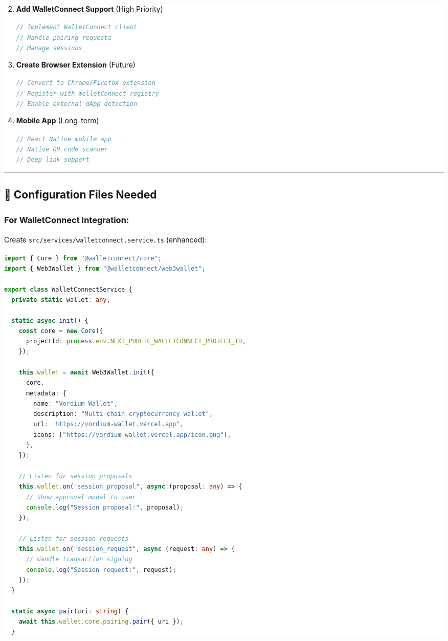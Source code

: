 2. **Add WalletConnect Support** (High Priority)
   ```typescript
   // Implement WalletConnect client
   // Handle pairing requests
   // Manage sessions
   ```

3. **Create Browser Extension** (Future)
   ```typescript
   // Convert to Chrome/Firefox extension
   // Register with WalletConnect registry
   // Enable external dApp detection
   ```

4. **Mobile App** (Long-term)
   ```typescript
   // React Native mobile app
   // Native QR code scanner
   // Deep link support
   ```

---

## 📄 Configuration Files Needed

### For WalletConnect Integration:

Create `src/services/walletconnect.service.ts` (enhanced):
```typescript
import { Core } from "@walletconnect/core";
import { Web3Wallet } from "@walletconnect/web3wallet";

export class WalletConnectService {
  private static wallet: any;

  static async init() {
    const core = new Core({
      projectId: process.env.NEXT_PUBLIC_WALLETCONNECT_PROJECT_ID,
    });

    this.wallet = await Web3Wallet.init({
      core,
      metadata: {
        name: "Vordium Wallet",
        description: "Multi-chain cryptocurrency wallet",
        url: "https://vordium-wallet.vercel.app",
        icons: ["https://vordium-wallet.vercel.app/icon.png"],
      },
    });

    // Listen for session proposals
    this.wallet.on("session_proposal", async (proposal: any) => {
      // Show approval modal to user
      console.log("Session proposal:", proposal);
    });

    // Listen for session requests
    this.wallet.on("session_request", async (request: any) => {
      // Handle transaction signing
      console.log("Session request:", request);
    });
  }

  static async pair(uri: string) {
    await this.wallet.core.pairing.pair({ uri });
  }
```